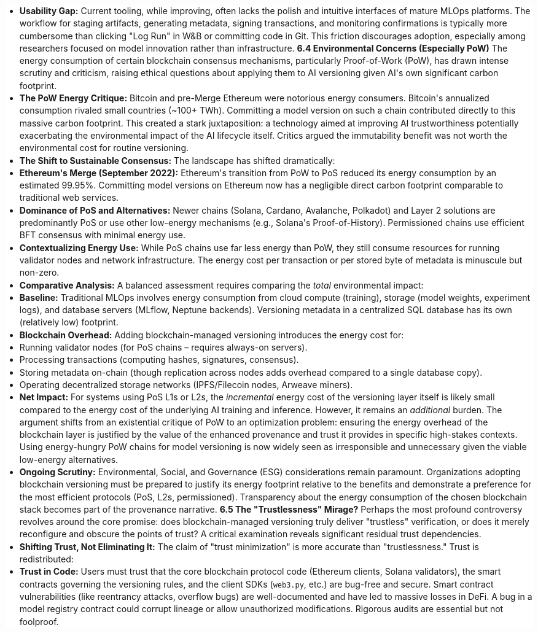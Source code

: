 *   **Usability Gap:** Current tooling, while improving, often lacks the polish and intuitive interfaces of mature MLOps platforms. The workflow for staging artifacts, generating metadata, signing transactions, and monitoring confirmations is typically more cumbersome than clicking "Log Run" in W&B or committing code in Git. This friction discourages adoption, especially among researchers focused on model innovation rather than infrastructure.
**6.4 Environmental Concerns (Especially PoW)**
The energy consumption of certain blockchain consensus mechanisms, particularly Proof-of-Work (PoW), has drawn intense scrutiny and criticism, raising ethical questions about applying them to AI versioning given AI's own significant carbon footprint.
*   **The PoW Energy Critique:** Bitcoin and pre-Merge Ethereum were notorious energy consumers. Bitcoin's annualized consumption rivaled small countries (~100+ TWh). Committing a model version on such a chain contributed directly to this massive carbon footprint. This created a stark juxtaposition: a technology aimed at improving AI trustworthiness potentially exacerbating the environmental impact of the AI lifecycle itself. Critics argued the immutability benefit was not worth the environmental cost for routine versioning.
*   **The Shift to Sustainable Consensus:** The landscape has shifted dramatically:
*   **Ethereum's Merge (September 2022):** Ethereum's transition from PoW to PoS reduced its energy consumption by an estimated 99.95%. Committing model versions on Ethereum now has a negligible direct carbon footprint comparable to traditional web services.
*   **Dominance of PoS and Alternatives:** Newer chains (Solana, Cardano, Avalanche, Polkadot) and Layer 2 solutions are predominantly PoS or use other low-energy mechanisms (e.g., Solana's Proof-of-History). Permissioned chains use efficient BFT consensus with minimal energy use.
*   **Contextualizing Energy Use:** While PoS chains use far less energy than PoW, they still consume resources for running validator nodes and network infrastructure. The energy cost per transaction or per stored byte of metadata is minuscule but non-zero.
*   **Comparative Analysis:** A balanced assessment requires comparing the *total* environmental impact:
*   **Baseline:** Traditional MLOps involves energy consumption from cloud compute (training), storage (model weights, experiment logs), and database servers (MLflow, Neptune backends). Versioning metadata in a centralized SQL database has its own (relatively low) footprint.
*   **Blockchain Overhead:** Adding blockchain-managed versioning introduces the energy cost for:
*   Running validator nodes (for PoS chains – requires always-on servers).
*   Processing transactions (computing hashes, signatures, consensus).
*   Storing metadata on-chain (though replication across nodes adds overhead compared to a single database copy).
*   Operating decentralized storage networks (IPFS/Filecoin nodes, Arweave miners).
*   **Net Impact:** For systems using PoS L1s or L2s, the *incremental* energy cost of the versioning layer itself is likely small compared to the energy cost of the underlying AI training and inference. However, it remains an *additional* burden. The argument shifts from an existential critique of PoW to an optimization problem: ensuring the energy overhead of the blockchain layer is justified by the value of the enhanced provenance and trust it provides in specific high-stakes contexts. Using energy-hungry PoW chains for model versioning is now widely seen as irresponsible and unnecessary given the viable low-energy alternatives.
*   **Ongoing Scrutiny:** Environmental, Social, and Governance (ESG) considerations remain paramount. Organizations adopting blockchain versioning must be prepared to justify its energy footprint relative to the benefits and demonstrate a preference for the most efficient protocols (PoS, L2s, permissioned). Transparency about the energy consumption of the chosen blockchain stack becomes part of the provenance narrative.
**6.5 The "Trustlessness" Mirage?**
Perhaps the most profound controversy revolves around the core promise: does blockchain-managed versioning truly deliver "trustless" verification, or does it merely reconfigure and obscure the points of trust? A critical examination reveals significant residual trust dependencies.
*   **Shifting Trust, Not Eliminating It:** The claim of "trust minimization" is more accurate than "trustlessness." Trust is redistributed:
*   **Trust in Code:** Users must trust that the core blockchain protocol code (Ethereum clients, Solana validators), the smart contracts governing the versioning rules, and the client SDKs (`web3.py`, etc.) are bug-free and secure. Smart contract vulnerabilities (like reentrancy attacks, overflow bugs) are well-documented and have led to massive losses in DeFi. A bug in a model registry contract could corrupt lineage or allow unauthorized modifications. Rigorous audits are essential but not foolproof.